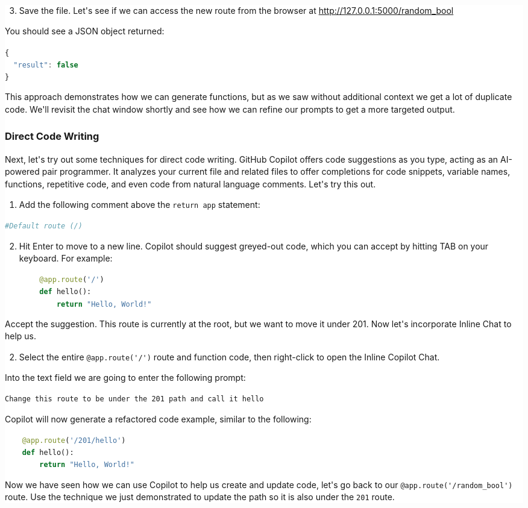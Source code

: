 3. Save the file. Let's see if we can access the new route from the browser at http://127.0.0.1:5000/random_bool

You should see a JSON object returned:

```javascript
{
  "result": false
}
```

This approach demonstrates how we can generate functions, but as we saw without additional context we get a lot of duplicate code. We'll revisit the chat window shortly and see how we can refine our prompts to get a more targeted output.

### Direct Code Writing

Next, let's try out some techniques for direct code writing. GitHub Copilot offers code suggestions as you type, acting as an AI-powered pair programmer. It analyzes your current file and related files to offer completions for code snippets, variable names, functions, repetitive code, and even code from natural language comments. Let's try this out.

1. Add the following comment above the `return app` statement:
```python
#Default route (/)
```

2. Hit Enter to move to a new line. Copilot should suggest greyed-out code, which you can accept by hitting TAB on your keyboard.
For example:

```python
        @app.route('/')
        def hello():
            return "Hello, World!"
```
        
Accept the suggestion. This route is currently at the root, but we want to move it under 201. Now let's incorporate Inline Chat to help us.

2. Select the entire `@app.route('/')` route and function code, then right-click to open the Inline Copilot Chat.

Into the text field we are going to enter the following prompt:

```console
Change this route to be under the 201 path and call it hello
```

Copilot will now generate a refactored code example, similar to the following:

```python
    @app.route('/201/hello')
    def hello():
        return "Hello, World!"
```

Now we have seen how we can use Copilot to help us create and update code, let's go back to our `@app.route('/random_bool')` route. Use the technique we just demonstrated to update the path so it is also under the `201` route.
